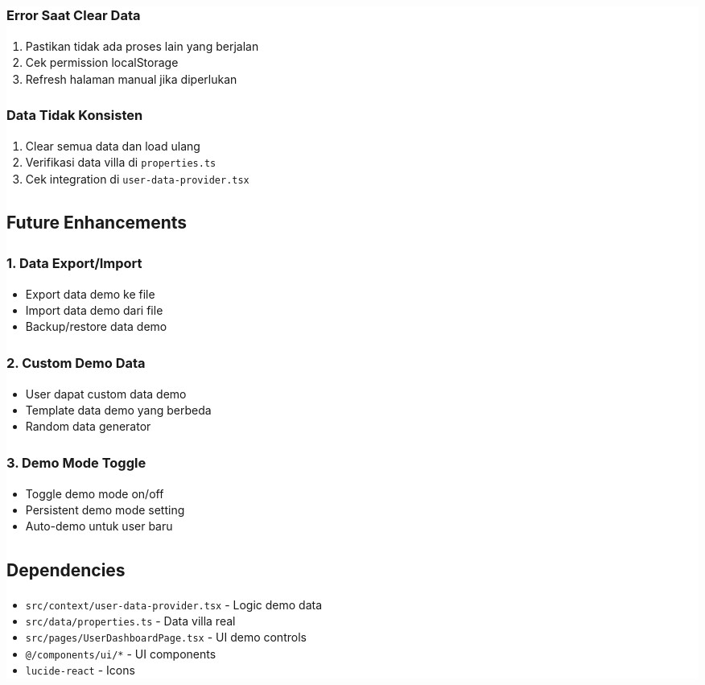 ### Error Saat Clear Data
1. Pastikan tidak ada proses lain yang berjalan
2. Cek permission localStorage
3. Refresh halaman manual jika diperlukan

### Data Tidak Konsisten
1. Clear semua data dan load ulang
2. Verifikasi data villa di `properties.ts`
3. Cek integration di `user-data-provider.tsx`

## Future Enhancements

### 1. Data Export/Import
- Export data demo ke file
- Import data demo dari file
- Backup/restore data demo

### 2. Custom Demo Data
- User dapat custom data demo
- Template data demo yang berbeda
- Random data generator

### 3. Demo Mode Toggle
- Toggle demo mode on/off
- Persistent demo mode setting
- Auto-demo untuk user baru

## Dependencies

- `src/context/user-data-provider.tsx` - Logic demo data
- `src/data/properties.ts` - Data villa real
- `src/pages/UserDashboardPage.tsx` - UI demo controls
- `@/components/ui/*` - UI components
- `lucide-react` - Icons


